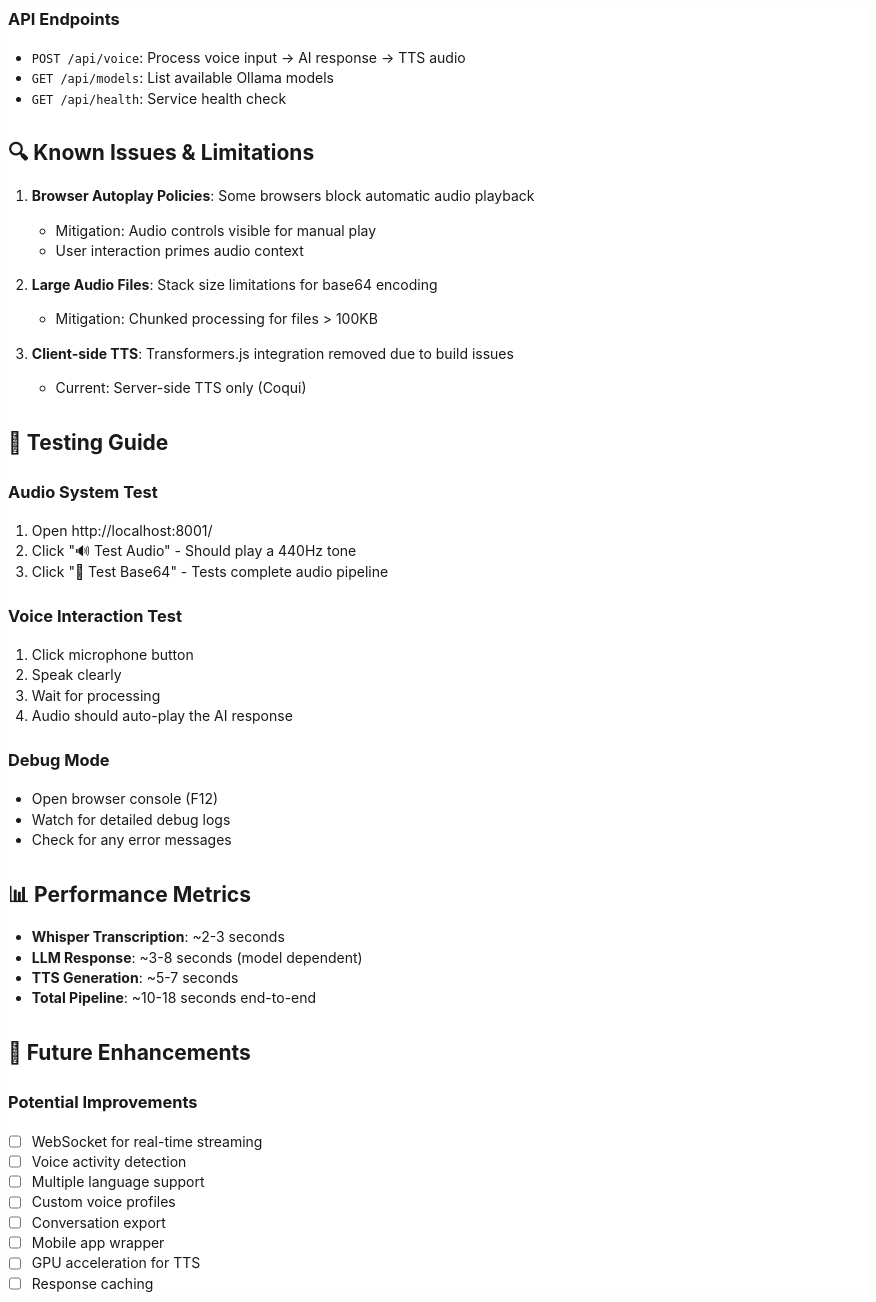 ### API Endpoints

- `POST /api/voice`: Process voice input → AI response → TTS audio
- `GET /api/models`: List available Ollama models
- `GET /api/health`: Service health check

## 🔍 Known Issues & Limitations

1. **Browser Autoplay Policies**: Some browsers block automatic audio playback
   - Mitigation: Audio controls visible for manual play
   - User interaction primes audio context

2. **Large Audio Files**: Stack size limitations for base64 encoding
   - Mitigation: Chunked processing for files > 100KB

3. **Client-side TTS**: Transformers.js integration removed due to build issues
   - Current: Server-side TTS only (Coqui)

## 🧪 Testing Guide

### Audio System Test

1. Open http://localhost:8001/
2. Click "🔊 Test Audio" - Should play a 440Hz tone
3. Click "🔧 Test Base64" - Tests complete audio pipeline

### Voice Interaction Test

1. Click microphone button
2. Speak clearly
3. Wait for processing
4. Audio should auto-play the AI response

### Debug Mode

- Open browser console (F12)
- Watch for detailed debug logs
- Check for any error messages

## 📊 Performance Metrics

- **Whisper Transcription**: ~2-3 seconds
- **LLM Response**: ~3-8 seconds (model dependent)
- **TTS Generation**: ~5-7 seconds
- **Total Pipeline**: ~10-18 seconds end-to-end

## 🔮 Future Enhancements

### Potential Improvements

- [ ] WebSocket for real-time streaming
- [ ] Voice activity detection
- [ ] Multiple language support
- [ ] Custom voice profiles
- [ ] Conversation export
- [ ] Mobile app wrapper
- [ ] GPU acceleration for TTS
- [ ] Response caching
